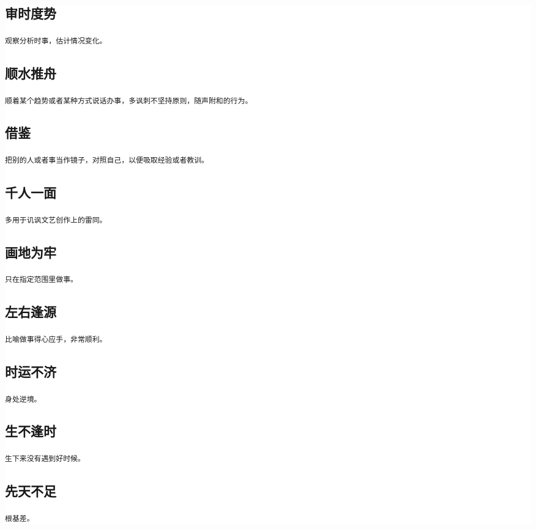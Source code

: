 ## 审时度势

```
观察分析时事，估计情况变化。
```

## 顺水推舟

```
顺着某个趋势或者某种方式说话办事，多讽刺不坚持原则，随声附和的行为。
```

## 借鉴

```
把别的人或者事当作镜子，对照自己，以便吸取经验或者教训。
```

## 千人一面

```
多用于讥讽文艺创作上的雷同。
```

## 画地为牢

```
只在指定范围里做事。
```

## 左右逢源

```
比喻做事得心应手，非常顺利。
```

## 时运不济

```
身处逆境。
```

## 生不逢时

```
生下来没有遇到好时候。
```

## 先天不足

```
根基差。
```
